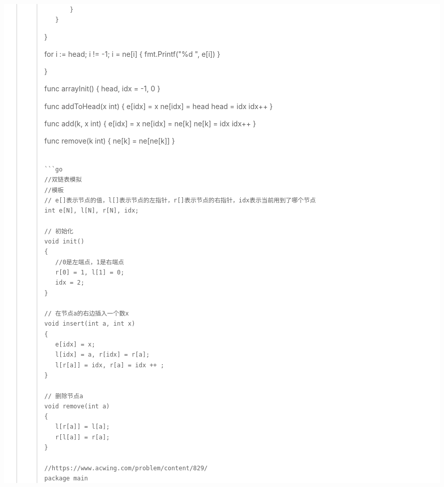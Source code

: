 > >            }
> >        }
> >    }
> >
> >	for i := head; i != -1; i = ne[i] {
> >		fmt.Printf("%d ", e[i])
> >	}
> >
> >}
> >
> >func arrayInit() {
> >	head, idx = -1, 0
> >}
> >
> >func addToHead(x int) {
> >	e[idx] = x
> >	ne[idx] = head
> >	head = idx
> >	idx++
> >}
> >
> >func add(k, x int) {
> >	e[idx] = x
> >	ne[idx] = ne[k]
> >	ne[k] = idx
> >	idx++
> >}
> >
> >func remove(k int) {
> >	ne[k] = ne[ne[k]]
> >}
> >```
> >
> >```go
> >//双链表模拟
> >//模板
> >// e[]表示节点的值，l[]表示节点的左指针，r[]表示节点的右指针，idx表示当前用到了哪个节点
> >int e[N], l[N], r[N], idx;
> >
> >// 初始化
> >void init()
> >{
> >    //0是左端点，1是右端点
> >    r[0] = 1, l[1] = 0;
> >    idx = 2;
> >}
> >
> >// 在节点a的右边插入一个数x
> >void insert(int a, int x)
> >{
> >    e[idx] = x;
> >    l[idx] = a, r[idx] = r[a];
> >    l[r[a]] = idx, r[a] = idx ++ ;
> >}
> >
> >// 删除节点a
> >void remove(int a)
> >{
> >    l[r[a]] = l[a];
> >    r[l[a]] = r[a];
> >}
> >
> >//https://www.acwing.com/problem/content/829/
> >package main